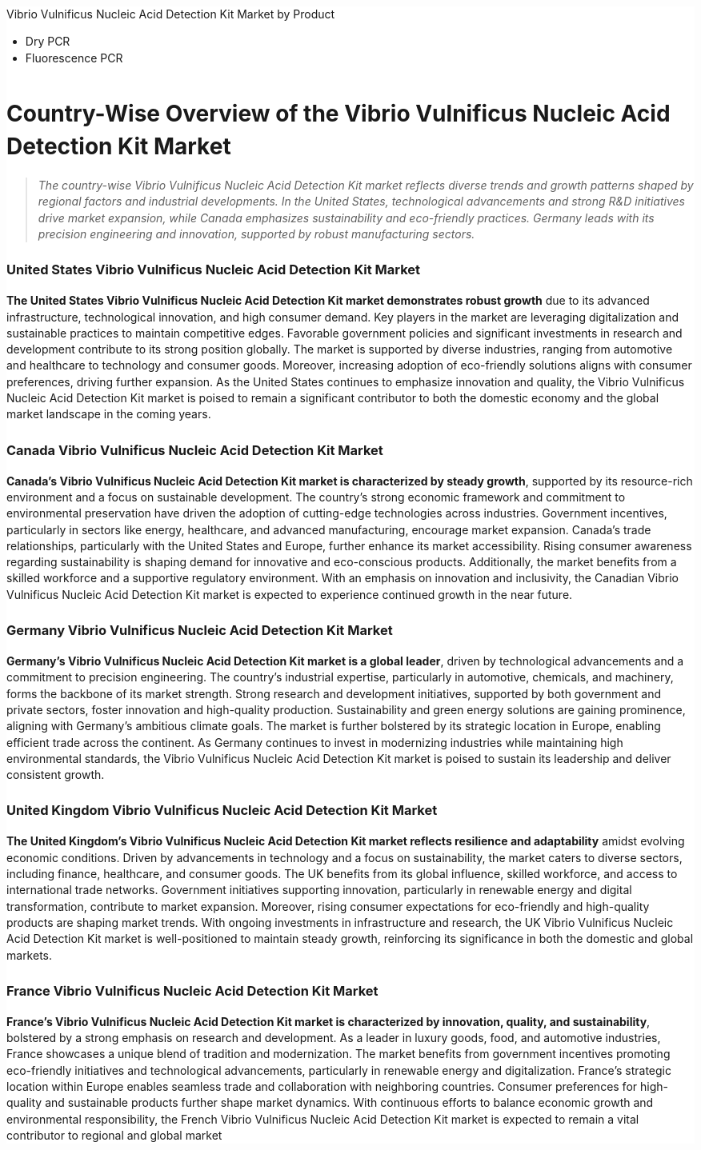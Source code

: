 Vibrio Vulnificus Nucleic Acid Detection Kit Market by Product</h3><ul><li>Dry PCR</li><li>Fluorescence PCR</li></ul><h1><span class="">Country-Wise Overview of the Vibrio Vulnificus Nucleic Acid Detection Kit Market<br /></span></h1><blockquote><p><em><span class="">The country-wise Vibrio Vulnificus Nucleic Acid Detection Kit market reflects diverse trends and growth patterns shaped by regional factors and industrial developments. In the United States, technological advancements and strong R&amp;D initiatives drive market expansion, while Canada emphasizes sustainability and eco-friendly practices. Germany leads with its precision engineering and innovation, supported by robust manufacturing sectors.</span></em></p></blockquote><h3><strong>United States Vibrio Vulnificus Nucleic Acid Detection Kit Market</strong></h3><p><strong>The United States Vibrio Vulnificus Nucleic Acid Detection Kit market demonstrates robust growth</strong> due to its advanced infrastructure, technological innovation, and high consumer demand. Key players in the market are leveraging digitalization and sustainable practices to maintain competitive edges. Favorable government policies and significant investments in research and development contribute to its strong position globally. The market is supported by diverse industries, ranging from automotive and healthcare to technology and consumer goods. Moreover, increasing adoption of eco-friendly solutions aligns with consumer preferences, driving further expansion. As the United States continues to emphasize innovation and quality, the Vibrio Vulnificus Nucleic Acid Detection Kit market is poised to remain a significant contributor to both the domestic economy and the global market landscape in the coming years.</p><h3><strong>Canada Vibrio Vulnificus Nucleic Acid Detection Kit Market</strong></h3><p><strong>Canada&rsquo;s Vibrio Vulnificus Nucleic Acid Detection Kit market is characterized by steady growth</strong>, supported by its resource-rich environment and a focus on sustainable development. The country&rsquo;s strong economic framework and commitment to environmental preservation have driven the adoption of cutting-edge technologies across industries. Government incentives, particularly in sectors like energy, healthcare, and advanced manufacturing, encourage market expansion. Canada&rsquo;s trade relationships, particularly with the United States and Europe, further enhance its market accessibility. Rising consumer awareness regarding sustainability is shaping demand for innovative and eco-conscious products. Additionally, the market benefits from a skilled workforce and a supportive regulatory environment. With an emphasis on innovation and inclusivity, the Canadian Vibrio Vulnificus Nucleic Acid Detection Kit market is expected to experience continued growth in the near future.</p><h3><strong>Germany Vibrio Vulnificus Nucleic Acid Detection Kit Market</strong></h3><p><strong>Germany&rsquo;s Vibrio Vulnificus Nucleic Acid Detection Kit market is a global leader</strong>, driven by technological advancements and a commitment to precision engineering. The country&rsquo;s industrial expertise, particularly in automotive, chemicals, and machinery, forms the backbone of its market strength. Strong research and development initiatives, supported by both government and private sectors, foster innovation and high-quality production. Sustainability and green energy solutions are gaining prominence, aligning with Germany&rsquo;s ambitious climate goals. The market is further bolstered by its strategic location in Europe, enabling efficient trade across the continent. As Germany continues to invest in modernizing industries while maintaining high environmental standards, the Vibrio Vulnificus Nucleic Acid Detection Kit market is poised to sustain its leadership and deliver consistent growth.</p><h3><strong>United Kingdom Vibrio Vulnificus Nucleic Acid Detection Kit Market</strong></h3><p><strong>The United Kingdom&rsquo;s Vibrio Vulnificus Nucleic Acid Detection Kit market reflects resilience and adaptability</strong> amidst evolving economic conditions. Driven by advancements in technology and a focus on sustainability, the market caters to diverse sectors, including finance, healthcare, and consumer goods. The UK benefits from its global influence, skilled workforce, and access to international trade networks. Government initiatives supporting innovation, particularly in renewable energy and digital transformation, contribute to market expansion. Moreover, rising consumer expectations for eco-friendly and high-quality products are shaping market trends. With ongoing investments in infrastructure and research, the UK Vibrio Vulnificus Nucleic Acid Detection Kit market is well-positioned to maintain steady growth, reinforcing its significance in both the domestic and global markets.</p><h3><strong>France Vibrio Vulnificus Nucleic Acid Detection Kit Market</strong></h3><p><strong>France&rsquo;s Vibrio Vulnificus Nucleic Acid Detection Kit market is characterized by innovation, quality, and sustainability</strong>, bolstered by a strong emphasis on research and development. As a leader in luxury goods, food, and automotive industries, France showcases a unique blend of tradition and modernization. The market benefits from government incentives promoting eco-friendly initiatives and technological advancements, particularly in renewable energy and digitalization. France&rsquo;s strategic location within Europe enables seamless trade and collaboration with neighboring countries. Consumer preferences for high-quality and sustainable products further shape market dynamics. With continuous efforts to balance economic growth and environmental responsibility, the French Vibrio Vulnificus Nucleic Acid Detection Kit market is expected to remain a vital contributor to regional and global market